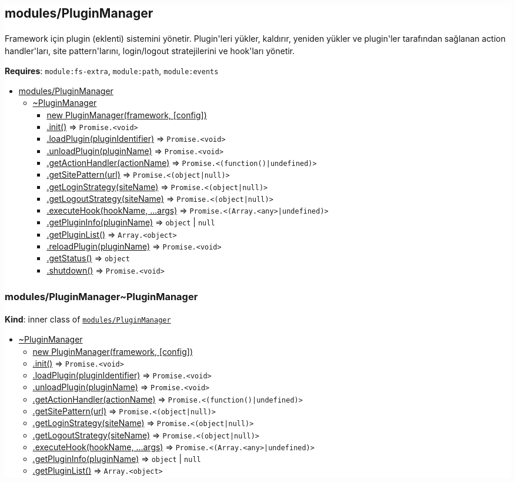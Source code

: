 <a name="module_modules/PluginManager"></a>

## modules/PluginManager
Framework için plugin (eklenti) sistemini yönetir.
Plugin'leri yükler, kaldırır, yeniden yükler ve plugin'ler tarafından sağlanan
action handler'ları, site pattern'larını, login/logout stratejilerini ve hook'ları yönetir.

**Requires**: <code>module:fs-extra</code>, <code>module:path</code>, <code>module:events</code>  

* [modules/PluginManager](#module_modules/PluginManager)
    * [~PluginManager](#module_modules/PluginManager..PluginManager)
        * [new PluginManager(framework, [config])](#new_module_modules/PluginManager..PluginManager_new)
        * [.init()](#module_modules/PluginManager..PluginManager+init) ⇒ <code>Promise.&lt;void&gt;</code>
        * [.loadPlugin(pluginIdentifier)](#module_modules/PluginManager..PluginManager+loadPlugin) ⇒ <code>Promise.&lt;void&gt;</code>
        * [.unloadPlugin(pluginName)](#module_modules/PluginManager..PluginManager+unloadPlugin) ⇒ <code>Promise.&lt;void&gt;</code>
        * [.getActionHandler(actionName)](#module_modules/PluginManager..PluginManager+getActionHandler) ⇒ <code>Promise.&lt;(function()\|undefined)&gt;</code>
        * [.getSitePattern(url)](#module_modules/PluginManager..PluginManager+getSitePattern) ⇒ <code>Promise.&lt;(object\|null)&gt;</code>
        * [.getLoginStrategy(siteName)](#module_modules/PluginManager..PluginManager+getLoginStrategy) ⇒ <code>Promise.&lt;(object\|null)&gt;</code>
        * [.getLogoutStrategy(siteName)](#module_modules/PluginManager..PluginManager+getLogoutStrategy) ⇒ <code>Promise.&lt;(object\|null)&gt;</code>
        * [.executeHook(hookName, ...args)](#module_modules/PluginManager..PluginManager+executeHook) ⇒ <code>Promise.&lt;(Array.&lt;any&gt;\|undefined)&gt;</code>
        * [.getPluginInfo(pluginName)](#module_modules/PluginManager..PluginManager+getPluginInfo) ⇒ <code>object</code> \| <code>null</code>
        * [.getPluginList()](#module_modules/PluginManager..PluginManager+getPluginList) ⇒ <code>Array.&lt;object&gt;</code>
        * [.reloadPlugin(pluginName)](#module_modules/PluginManager..PluginManager+reloadPlugin) ⇒ <code>Promise.&lt;void&gt;</code>
        * [.getStatus()](#module_modules/PluginManager..PluginManager+getStatus) ⇒ <code>object</code>
        * [.shutdown()](#module_modules/PluginManager..PluginManager+shutdown) ⇒ <code>Promise.&lt;void&gt;</code>

<a name="module_modules/PluginManager..PluginManager"></a>

### modules/PluginManager~PluginManager
**Kind**: inner class of [<code>modules/PluginManager</code>](#module_modules/PluginManager)  

* [~PluginManager](#module_modules/PluginManager..PluginManager)
    * [new PluginManager(framework, [config])](#new_module_modules/PluginManager..PluginManager_new)
    * [.init()](#module_modules/PluginManager..PluginManager+init) ⇒ <code>Promise.&lt;void&gt;</code>
    * [.loadPlugin(pluginIdentifier)](#module_modules/PluginManager..PluginManager+loadPlugin) ⇒ <code>Promise.&lt;void&gt;</code>
    * [.unloadPlugin(pluginName)](#module_modules/PluginManager..PluginManager+unloadPlugin) ⇒ <code>Promise.&lt;void&gt;</code>
    * [.getActionHandler(actionName)](#module_modules/PluginManager..PluginManager+getActionHandler) ⇒ <code>Promise.&lt;(function()\|undefined)&gt;</code>
    * [.getSitePattern(url)](#module_modules/PluginManager..PluginManager+getSitePattern) ⇒ <code>Promise.&lt;(object\|null)&gt;</code>
    * [.getLoginStrategy(siteName)](#module_modules/PluginManager..PluginManager+getLoginStrategy) ⇒ <code>Promise.&lt;(object\|null)&gt;</code>
    * [.getLogoutStrategy(siteName)](#module_modules/PluginManager..PluginManager+getLogoutStrategy) ⇒ <code>Promise.&lt;(object\|null)&gt;</code>
    * [.executeHook(hookName, ...args)](#module_modules/PluginManager..PluginManager+executeHook) ⇒ <code>Promise.&lt;(Array.&lt;any&gt;\|undefined)&gt;</code>
    * [.getPluginInfo(pluginName)](#module_modules/PluginManager..PluginManager+getPluginInfo) ⇒ <code>object</code> \| <code>null</code>
    * [.getPluginList()](#module_modules/PluginManager..PluginManager+getPluginList) ⇒ <code>Array.&lt;object&gt;</code>